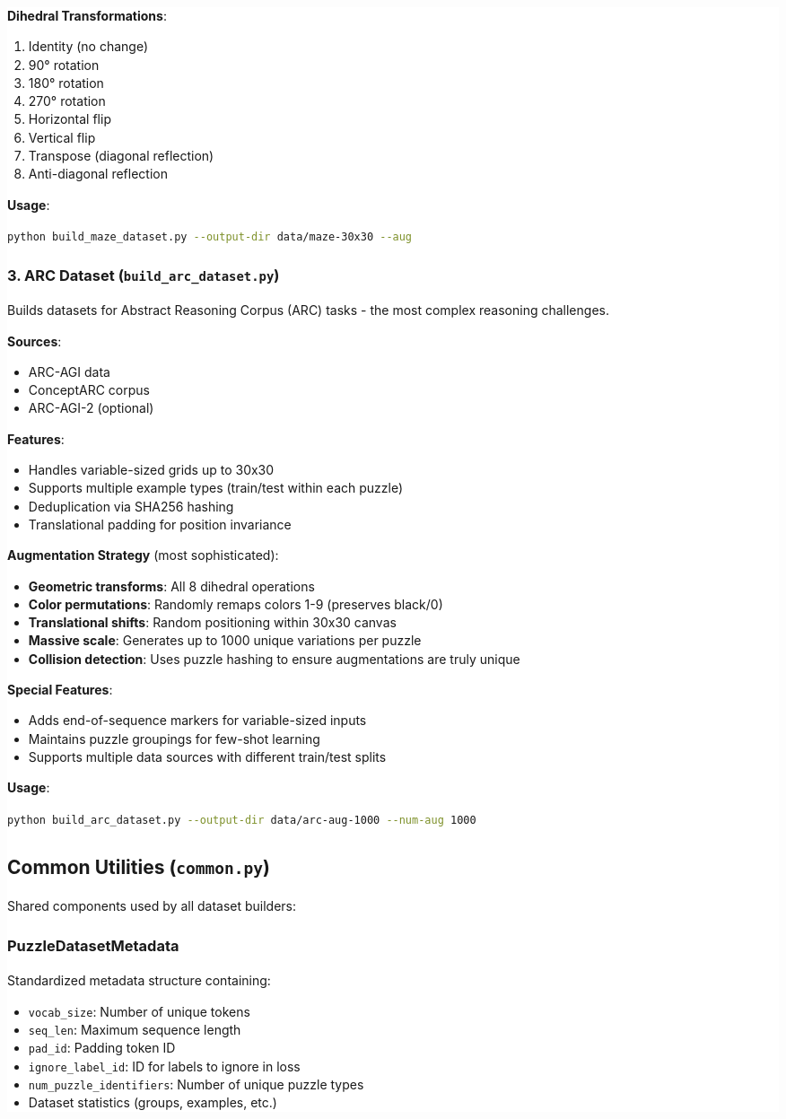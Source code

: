 **Dihedral Transformations**:
1. Identity (no change)
2. 90° rotation
3. 180° rotation
4. 270° rotation
5. Horizontal flip
6. Vertical flip
7. Transpose (diagonal reflection)
8. Anti-diagonal reflection

**Usage**:
```bash
python build_maze_dataset.py --output-dir data/maze-30x30 --aug
```

### 3. ARC Dataset (`build_arc_dataset.py`)

Builds datasets for Abstract Reasoning Corpus (ARC) tasks - the most complex reasoning challenges.

**Sources**: 
- ARC-AGI data
- ConceptARC corpus
- ARC-AGI-2 (optional)

**Features**:
- Handles variable-sized grids up to 30x30
- Supports multiple example types (train/test within each puzzle)
- Deduplication via SHA256 hashing
- Translational padding for position invariance

**Augmentation Strategy** (most sophisticated):
- **Geometric transforms**: All 8 dihedral operations
- **Color permutations**: Randomly remaps colors 1-9 (preserves black/0)
- **Translational shifts**: Random positioning within 30x30 canvas
- **Massive scale**: Generates up to 1000 unique variations per puzzle
- **Collision detection**: Uses puzzle hashing to ensure augmentations are truly unique

**Special Features**:
- Adds end-of-sequence markers for variable-sized inputs
- Maintains puzzle groupings for few-shot learning
- Supports multiple data sources with different train/test splits

**Usage**:
```bash
python build_arc_dataset.py --output-dir data/arc-aug-1000 --num-aug 1000
```

## Common Utilities (`common.py`)

Shared components used by all dataset builders:

### PuzzleDatasetMetadata
Standardized metadata structure containing:
- `vocab_size`: Number of unique tokens
- `seq_len`: Maximum sequence length
- `pad_id`: Padding token ID
- `ignore_label_id`: ID for labels to ignore in loss
- `num_puzzle_identifiers`: Number of unique puzzle types
- Dataset statistics (groups, examples, etc.)
